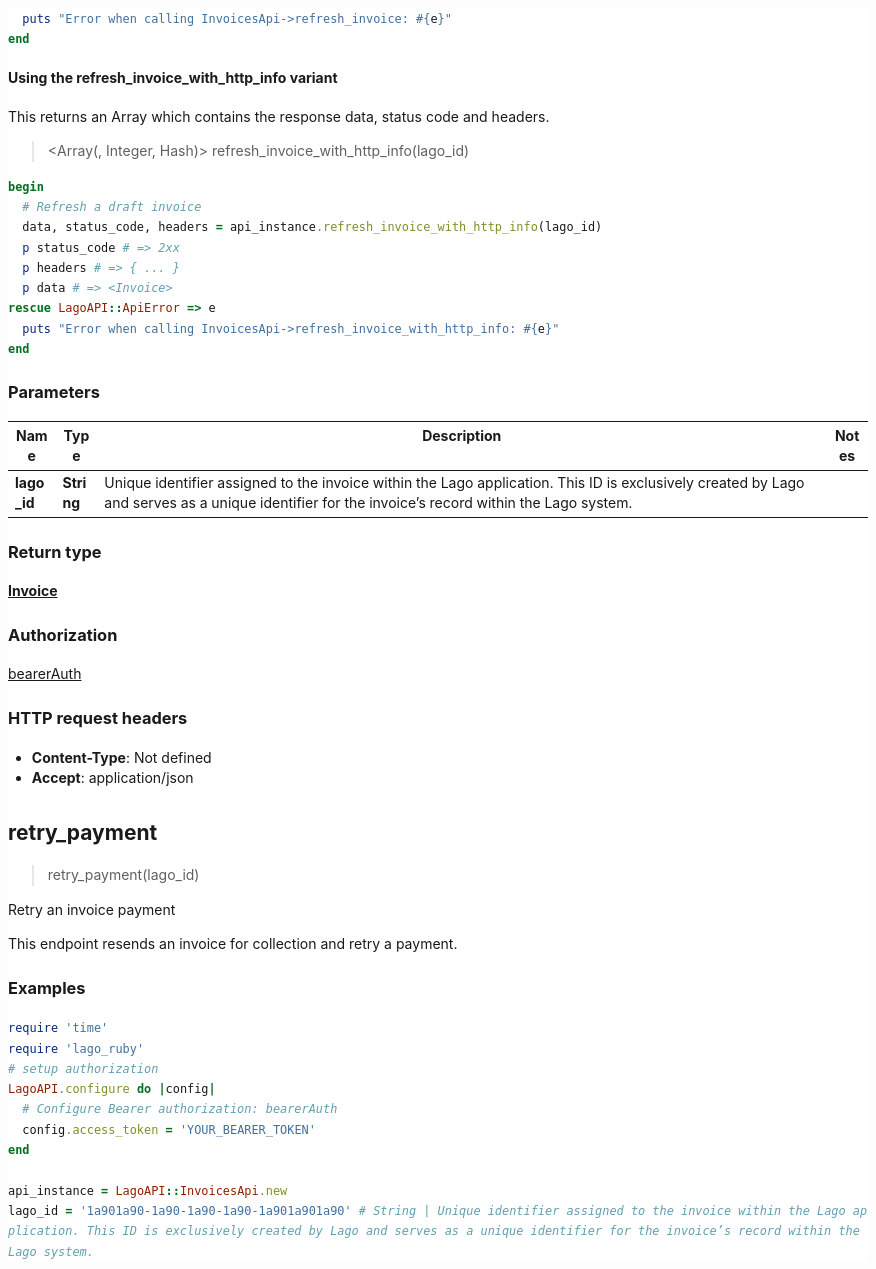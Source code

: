 ```ruby
  puts "Error when calling InvoicesApi->refresh_invoice: #{e}"
end
```

#### Using the refresh_invoice_with_http_info variant

This returns an Array which contains the response data, status code and headers.

> <Array(<Invoice>, Integer, Hash)> refresh_invoice_with_http_info(lago_id)

```ruby
begin
  # Refresh a draft invoice
  data, status_code, headers = api_instance.refresh_invoice_with_http_info(lago_id)
  p status_code # => 2xx
  p headers # => { ... }
  p data # => <Invoice>
rescue LagoAPI::ApiError => e
  puts "Error when calling InvoicesApi->refresh_invoice_with_http_info: #{e}"
end
```

### Parameters

| Name | Type | Description | Notes |
| ---- | ---- | ----------- | ----- |
| **lago_id** | **String** | Unique identifier assigned to the invoice within the Lago application. This ID is exclusively created by Lago and serves as a unique identifier for the invoice’s record within the Lago system. |  |

### Return type

[**Invoice**](Invoice.md)

### Authorization

[bearerAuth](../README.md#bearerAuth)

### HTTP request headers

- **Content-Type**: Not defined
- **Accept**: application/json


## retry_payment

> retry_payment(lago_id)

Retry an invoice payment

This endpoint resends an invoice for collection and retry a payment.

### Examples

```ruby
require 'time'
require 'lago_ruby'
# setup authorization
LagoAPI.configure do |config|
  # Configure Bearer authorization: bearerAuth
  config.access_token = 'YOUR_BEARER_TOKEN'
end

api_instance = LagoAPI::InvoicesApi.new
lago_id = '1a901a90-1a90-1a90-1a90-1a901a901a90' # String | Unique identifier assigned to the invoice within the Lago application. This ID is exclusively created by Lago and serves as a unique identifier for the invoice’s record within the Lago system.

```